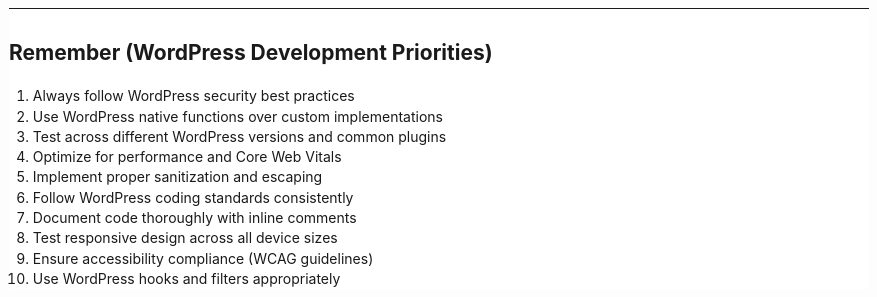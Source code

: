 ```php
```

---

## Remember (WordPress Development Priorities)
1. Always follow WordPress security best practices
2. Use WordPress native functions over custom implementations  
3. Test across different WordPress versions and common plugins
4. Optimize for performance and Core Web Vitals
5. Implement proper sanitization and escaping
6. Follow WordPress coding standards consistently
7. Document code thoroughly with inline comments
8. Test responsive design across all device sizes
9. Ensure accessibility compliance (WCAG guidelines)
10. Use WordPress hooks and filters appropriately